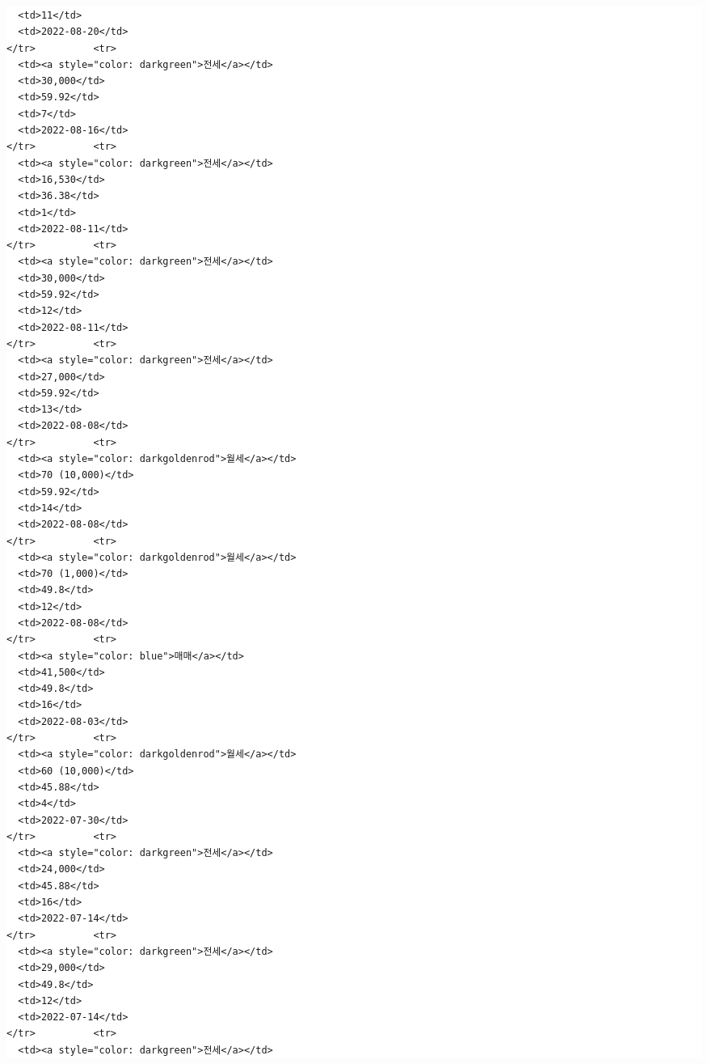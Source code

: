       <td>11</td>
      <td>2022-08-20</td>
    </tr>          <tr>
      <td><a style="color: darkgreen">전세</a></td>
      <td>30,000</td>
      <td>59.92</td>
      <td>7</td>
      <td>2022-08-16</td>
    </tr>          <tr>
      <td><a style="color: darkgreen">전세</a></td>
      <td>16,530</td>
      <td>36.38</td>
      <td>1</td>
      <td>2022-08-11</td>
    </tr>          <tr>
      <td><a style="color: darkgreen">전세</a></td>
      <td>30,000</td>
      <td>59.92</td>
      <td>12</td>
      <td>2022-08-11</td>
    </tr>          <tr>
      <td><a style="color: darkgreen">전세</a></td>
      <td>27,000</td>
      <td>59.92</td>
      <td>13</td>
      <td>2022-08-08</td>
    </tr>          <tr>
      <td><a style="color: darkgoldenrod">월세</a></td>
      <td>70 (10,000)</td>
      <td>59.92</td>
      <td>14</td>
      <td>2022-08-08</td>
    </tr>          <tr>
      <td><a style="color: darkgoldenrod">월세</a></td>
      <td>70 (1,000)</td>
      <td>49.8</td>
      <td>12</td>
      <td>2022-08-08</td>
    </tr>          <tr>
      <td><a style="color: blue">매매</a></td>
      <td>41,500</td>
      <td>49.8</td>
      <td>16</td>
      <td>2022-08-03</td>
    </tr>          <tr>
      <td><a style="color: darkgoldenrod">월세</a></td>
      <td>60 (10,000)</td>
      <td>45.88</td>
      <td>4</td>
      <td>2022-07-30</td>
    </tr>          <tr>
      <td><a style="color: darkgreen">전세</a></td>
      <td>24,000</td>
      <td>45.88</td>
      <td>16</td>
      <td>2022-07-14</td>
    </tr>          <tr>
      <td><a style="color: darkgreen">전세</a></td>
      <td>29,000</td>
      <td>49.8</td>
      <td>12</td>
      <td>2022-07-14</td>
    </tr>          <tr>
      <td><a style="color: darkgreen">전세</a></td>